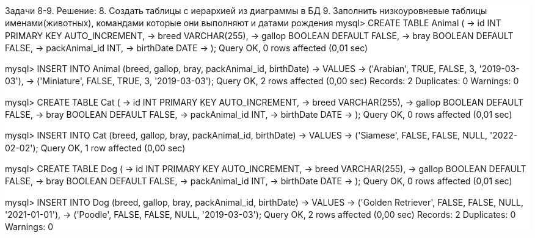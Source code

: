 

Задачи 8-9. Решение: 
8. Создать таблицы с иерархией из диаграммы в БД
9. Заполнить низкоуровневые таблицы именами(животных), командами
которые они выполняют и датами рождения
mysql> CREATE TABLE Animal (
    ->     id INT PRIMARY KEY AUTO_INCREMENT,
    ->     breed VARCHAR(255),
    ->     gallop BOOLEAN DEFAULT FALSE,
    ->     bray BOOLEAN DEFAULT FALSE,
    ->     packAnimal_id INT,
    ->     birthDate DATE
    -> );
Query OK, 0 rows affected (0,01 sec)

mysql> INSERT INTO Animal (breed, gallop, bray, packAnimal_id, birthDate)
    -> VALUES
    ->     ('Arabian', TRUE, FALSE, 3, '2019-03-03'),
    ->     ('Miniature', FALSE, TRUE, 3, '2019-03-03');
Query OK, 2 rows affected (0,00 sec)
Records: 2  Duplicates: 0  Warnings: 0

mysql> CREATE TABLE Cat (
    ->     id INT PRIMARY KEY AUTO_INCREMENT,
    ->     breed VARCHAR(255),
    ->     gallop BOOLEAN DEFAULT FALSE,
    ->     bray BOOLEAN DEFAULT FALSE,
    ->     packAnimal_id INT,
    ->     birthDate DATE
    -> );
Query OK, 0 rows affected (0,01 sec)

mysql> INSERT INTO Cat (breed, gallop, bray, packAnimal_id, birthDate)
    -> VALUES
    ->     ('Siamese', FALSE, FALSE, NULL, '2022-02-02');
Query OK, 1 row affected (0,00 sec)

mysql> CREATE TABLE Dog (
    ->     id INT PRIMARY KEY AUTO_INCREMENT,
    ->     breed VARCHAR(255),
    ->     gallop BOOLEAN DEFAULT FALSE,
    ->     bray BOOLEAN DEFAULT FALSE,
    ->     packAnimal_id INT,
    ->     birthDate DATE
    -> );
Query OK, 0 rows affected (0,01 sec)

mysql> INSERT INTO Dog (breed, gallop, bray, packAnimal_id, birthDate)
    -> VALUES
    ->     ('Golden Retriever', FALSE, FALSE, NULL, '2021-01-01'),
    ->     ('Poodle', FALSE, FALSE, NULL, '2019-03-03');
Query OK, 2 rows affected (0,00 sec)
Records: 2  Duplicates: 0  Warnings: 0
